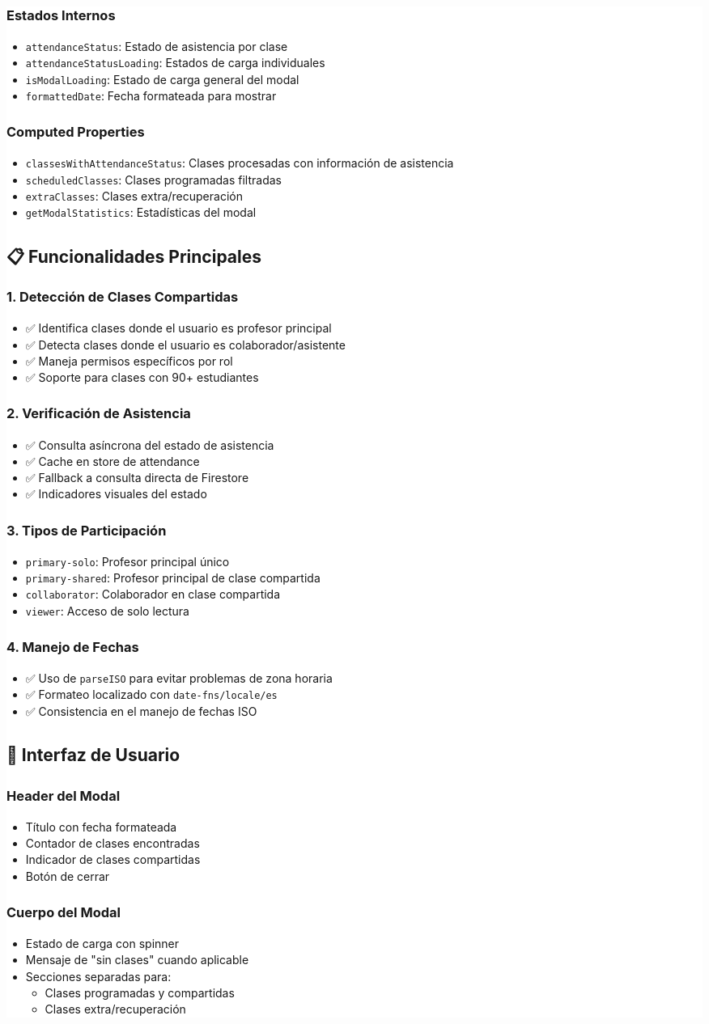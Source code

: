 ### **Estados Internos**
- `attendanceStatus`: Estado de asistencia por clase
- `attendanceStatusLoading`: Estados de carga individuales
- `isModalLoading`: Estado de carga general del modal
- `formattedDate`: Fecha formateada para mostrar

### **Computed Properties**
- `classesWithAttendanceStatus`: Clases procesadas con información de asistencia
- `scheduledClasses`: Clases programadas filtradas
- `extraClasses`: Clases extra/recuperación
- `getModalStatistics`: Estadísticas del modal

## 📋 Funcionalidades Principales

### 1. **Detección de Clases Compartidas**
- ✅ Identifica clases donde el usuario es profesor principal
- ✅ Detecta clases donde el usuario es colaborador/asistente
- ✅ Maneja permisos específicos por rol
- ✅ Soporte para clases con 90+ estudiantes

### 2. **Verificación de Asistencia**
- ✅ Consulta asíncrona del estado de asistencia
- ✅ Cache en store de attendance
- ✅ Fallback a consulta directa de Firestore
- ✅ Indicadores visuales del estado

### 3. **Tipos de Participación**
- `primary-solo`: Profesor principal único
- `primary-shared`: Profesor principal de clase compartida
- `collaborator`: Colaborador en clase compartida
- `viewer`: Acceso de solo lectura

### 4. **Manejo de Fechas**
- ✅ Uso de `parseISO` para evitar problemas de zona horaria
- ✅ Formateo localizado con `date-fns/locale/es`
- ✅ Consistencia en el manejo de fechas ISO

## 🎨 Interfaz de Usuario

### **Header del Modal**
- Título con fecha formateada
- Contador de clases encontradas
- Indicador de clases compartidas
- Botón de cerrar

### **Cuerpo del Modal**
- Estado de carga con spinner
- Mensaje de "sin clases" cuando aplicable
- Secciones separadas para:
  - Clases programadas y compartidas
  - Clases extra/recuperación
